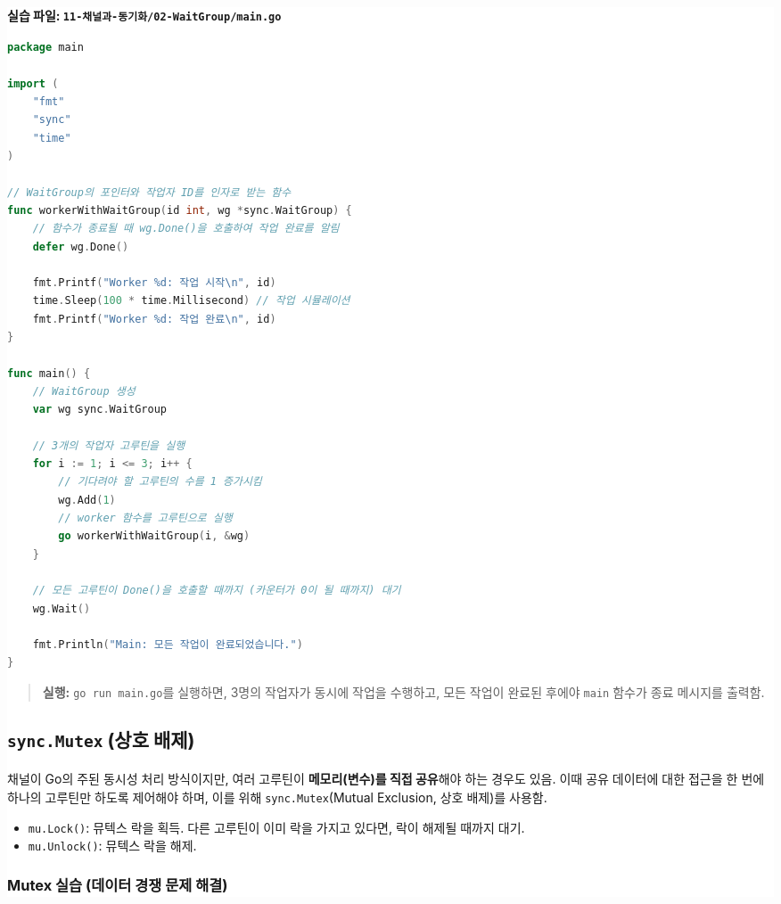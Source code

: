 
**실습 파일: `11-채널과-동기화/02-WaitGroup/main.go`**

```go
package main

import (
	"fmt"
	"sync"
	"time"
)

// WaitGroup의 포인터와 작업자 ID를 인자로 받는 함수
func workerWithWaitGroup(id int, wg *sync.WaitGroup) {
	// 함수가 종료될 때 wg.Done()을 호출하여 작업 완료를 알림
	defer wg.Done()

	fmt.Printf("Worker %d: 작업 시작\n", id)
	time.Sleep(100 * time.Millisecond) // 작업 시뮬레이션
	fmt.Printf("Worker %d: 작업 완료\n", id)
}

func main() {
	// WaitGroup 생성
	var wg sync.WaitGroup

	// 3개의 작업자 고루틴을 실행
	for i := 1; i <= 3; i++ {
		// 기다려야 할 고루틴의 수를 1 증가시킴
		wg.Add(1)
		// worker 함수를 고루틴으로 실행
		go workerWithWaitGroup(i, &wg)
	}

	// 모든 고루틴이 Done()을 호출할 때까지 (카운터가 0이 될 때까지) 대기
	wg.Wait()

	fmt.Println("Main: 모든 작업이 완료되었습니다.")
}
```

> **실행:** `go run main.go`를 실행하면, 3명의 작업자가 동시에 작업을 수행하고, 모든 작업이 완료된 후에야 `main` 함수가 종료 메시지를 출력함.

## `sync.Mutex` (상호 배제)

채널이 Go의 주된 동시성 처리 방식이지만, 여러 고루틴이 **메모리(변수)를 직접 공유**해야 하는 경우도 있음. 이때 공유 데이터에 대한 접근을 한 번에 하나의 고루틴만 하도록 제어해야 하며, 이를 위해 `sync.Mutex`(Mutual Exclusion, 상호 배제)를 사용함.

- `mu.Lock()`: 뮤텍스 락을 획득. 다른 고루틴이 이미 락을 가지고 있다면, 락이 해제될 때까지 대기.
- `mu.Unlock()`: 뮤텍스 락을 해제.

### Mutex 실습 (데이터 경쟁 문제 해결)
